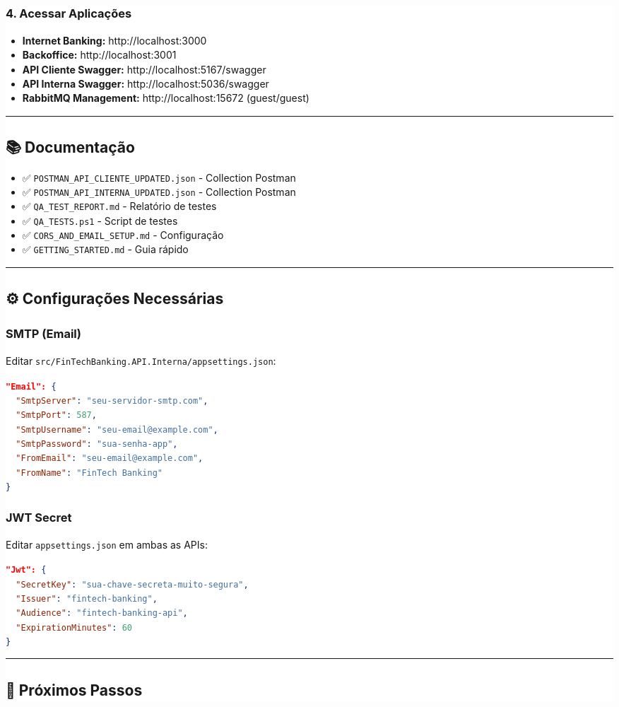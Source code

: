 ### 4. Acessar Aplicações
- **Internet Banking:** http://localhost:3000
- **Backoffice:** http://localhost:3001
- **API Cliente Swagger:** http://localhost:5167/swagger
- **API Interna Swagger:** http://localhost:5036/swagger
- **RabbitMQ Management:** http://localhost:15672 (guest/guest)

---

## 📚 Documentação

- ✅ `POSTMAN_API_CLIENTE_UPDATED.json` - Collection Postman
- ✅ `POSTMAN_API_INTERNA_UPDATED.json` - Collection Postman
- ✅ `QA_TEST_REPORT.md` - Relatório de testes
- ✅ `QA_TESTS.ps1` - Script de testes
- ✅ `CORS_AND_EMAIL_SETUP.md` - Configuração
- ✅ `GETTING_STARTED.md` - Guia rápido

---

## ⚙️ Configurações Necessárias

### SMTP (Email)
Editar `src/FinTechBanking.API.Interna/appsettings.json`:
```json
"Email": {
  "SmtpServer": "seu-servidor-smtp.com",
  "SmtpPort": 587,
  "SmtpUsername": "seu-email@example.com",
  "SmtpPassword": "sua-senha-app",
  "FromEmail": "seu-email@example.com",
  "FromName": "FinTech Banking"
}
```

### JWT Secret
Editar `appsettings.json` em ambas as APIs:
```json
"Jwt": {
  "SecretKey": "sua-chave-secreta-muito-segura",
  "Issuer": "fintech-banking",
  "Audience": "fintech-banking-api",
  "ExpirationMinutes": 60
}
```

---

## 🎯 Próximos Passos
